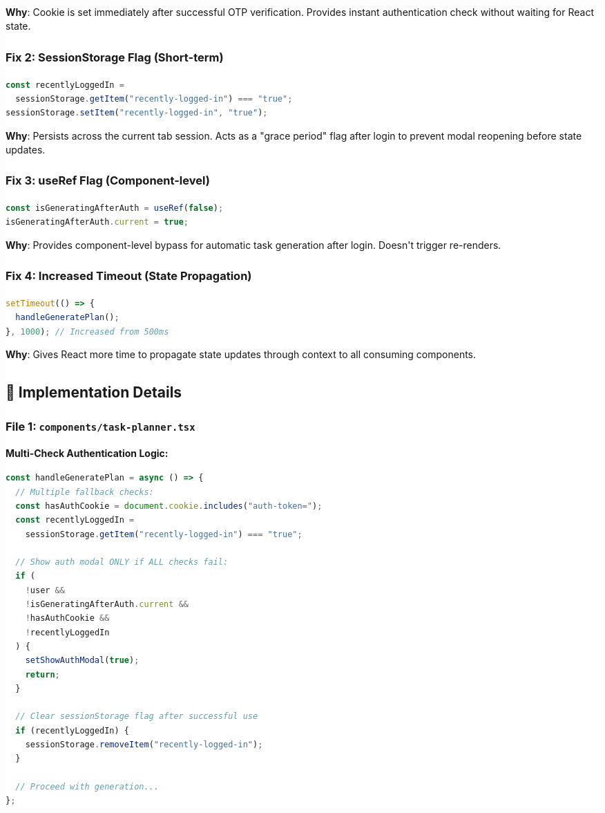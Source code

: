 **Why**: Cookie is set immediately after successful OTP verification. Provides instant authentication check without waiting for React state.

### Fix 2: SessionStorage Flag (Short-term)

```typescript
const recentlyLoggedIn =
  sessionStorage.getItem("recently-logged-in") === "true";
sessionStorage.setItem("recently-logged-in", "true");
```

**Why**: Persists across the current tab session. Acts as a "grace period" flag after login to prevent modal reopening before state updates.

### Fix 3: useRef Flag (Component-level)

```typescript
const isGeneratingAfterAuth = useRef(false);
isGeneratingAfterAuth.current = true;
```

**Why**: Provides component-level bypass for automatic task generation after login. Doesn't trigger re-renders.

### Fix 4: Increased Timeout (State Propagation)

```typescript
setTimeout(() => {
  handleGeneratePlan();
}, 1000); // Increased from 500ms
```

**Why**: Gives React more time to propagate state updates through context to all consuming components.

## 🔧 Implementation Details

### File 1: `components/task-planner.tsx`

**Multi-Check Authentication Logic:**

```typescript
const handleGeneratePlan = async () => {
  // Multiple fallback checks:
  const hasAuthCookie = document.cookie.includes("auth-token=");
  const recentlyLoggedIn =
    sessionStorage.getItem("recently-logged-in") === "true";

  // Show auth modal ONLY if ALL checks fail:
  if (
    !user &&
    !isGeneratingAfterAuth.current &&
    !hasAuthCookie &&
    !recentlyLoggedIn
  ) {
    setShowAuthModal(true);
    return;
  }

  // Clear sessionStorage flag after successful use
  if (recentlyLoggedIn) {
    sessionStorage.removeItem("recently-logged-in");
  }

  // Proceed with generation...
};
```

